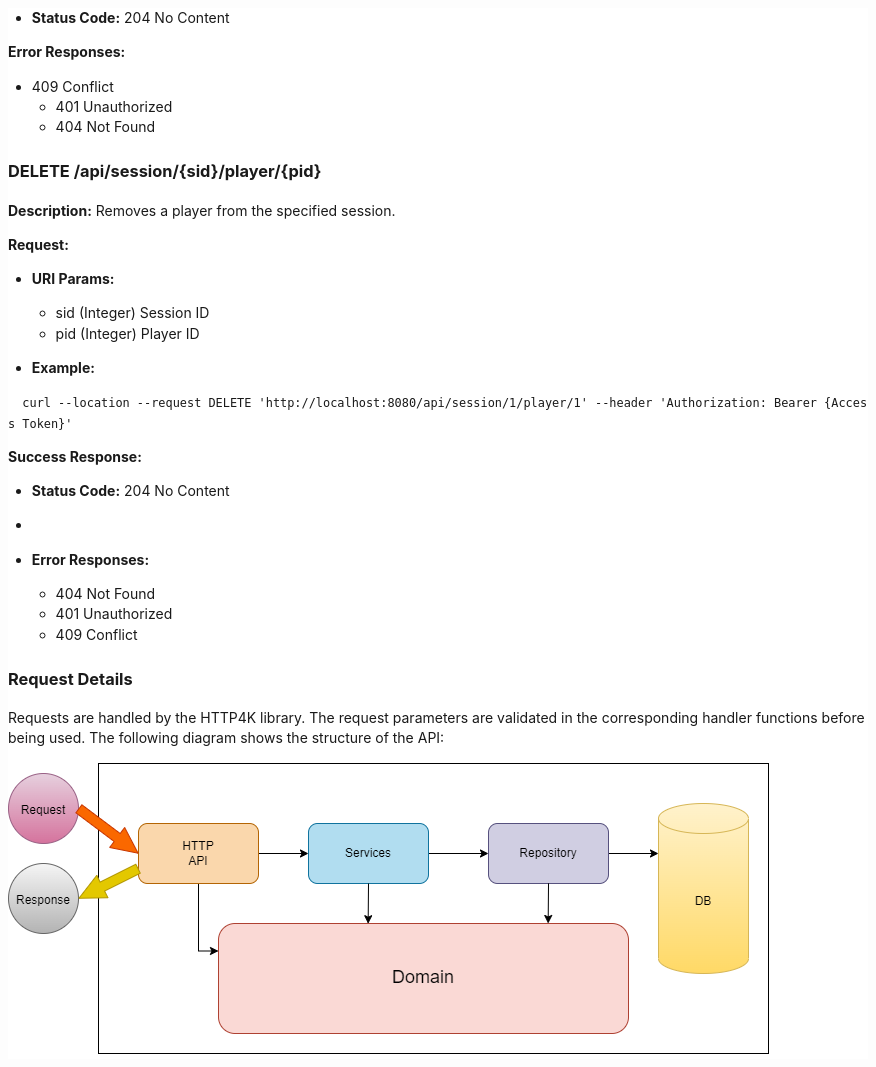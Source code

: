- **Status Code:** 204 No Content

**Error Responses:**

- 409 Conflict
    - 401 Unauthorized
    - 404 Not Found

### DELETE /api/session/{sid}/player/{pid}

**Description:** Removes a player from the specified session.

**Request:**

- **URI Params:**
    - sid (Integer) Session ID
    - pid (Integer) Player ID

- **Example:**

```shell
  curl --location --request DELETE 'http://localhost:8080/api/session/1/player/1' --header 'Authorization: Bearer {Access Token}'
```

**Success Response:**

- **Status Code:** 204 No Content
-
- **Error Responses:**

    - 404 Not Found
    - 401 Unauthorized
    - 409 Conflict

### Request Details

Requests are handled by the HTTP4K library. The request parameters are validated in the corresponding handler functions
before being used.
The following diagram shows the structure of the API:

![API Structure](backend/diagrams/API-Arquitecture.png)
